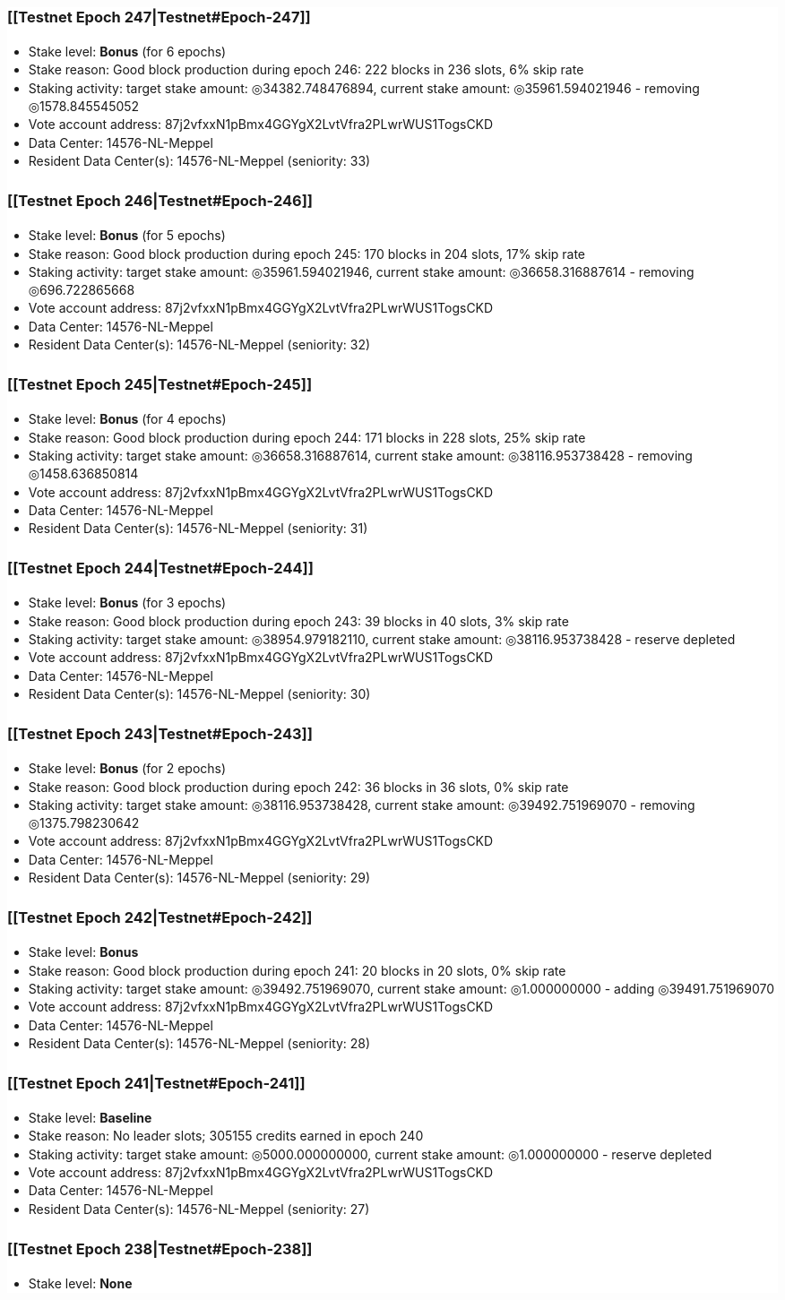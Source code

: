 ### [[Testnet Epoch 247|Testnet#Epoch-247]]
* Stake level: **Bonus** (for 6 epochs)
* Stake reason: Good block production during epoch 246: 222 blocks in 236 slots, 6% skip rate
* Staking activity: target stake amount: ◎34382.748476894, current stake amount: ◎35961.594021946 - removing ◎1578.845545052
* Vote account address: 87j2vfxxN1pBmx4GGYgX2LvtVfra2PLwrWUS1TogsCKD
* Data Center: 14576-NL-Meppel
* Resident Data Center(s): 14576-NL-Meppel (seniority: 33)
### [[Testnet Epoch 246|Testnet#Epoch-246]]
* Stake level: **Bonus** (for 5 epochs)
* Stake reason: Good block production during epoch 245: 170 blocks in 204 slots, 17% skip rate
* Staking activity: target stake amount: ◎35961.594021946, current stake amount: ◎36658.316887614 - removing ◎696.722865668
* Vote account address: 87j2vfxxN1pBmx4GGYgX2LvtVfra2PLwrWUS1TogsCKD
* Data Center: 14576-NL-Meppel
* Resident Data Center(s): 14576-NL-Meppel (seniority: 32)
### [[Testnet Epoch 245|Testnet#Epoch-245]]
* Stake level: **Bonus** (for 4 epochs)
* Stake reason: Good block production during epoch 244: 171 blocks in 228 slots, 25% skip rate
* Staking activity: target stake amount: ◎36658.316887614, current stake amount: ◎38116.953738428 - removing ◎1458.636850814
* Vote account address: 87j2vfxxN1pBmx4GGYgX2LvtVfra2PLwrWUS1TogsCKD
* Data Center: 14576-NL-Meppel
* Resident Data Center(s): 14576-NL-Meppel (seniority: 31)
### [[Testnet Epoch 244|Testnet#Epoch-244]]
* Stake level: **Bonus** (for 3 epochs)
* Stake reason: Good block production during epoch 243: 39 blocks in 40 slots, 3% skip rate
* Staking activity: target stake amount: ◎38954.979182110, current stake amount: ◎38116.953738428 - reserve depleted
* Vote account address: 87j2vfxxN1pBmx4GGYgX2LvtVfra2PLwrWUS1TogsCKD
* Data Center: 14576-NL-Meppel
* Resident Data Center(s): 14576-NL-Meppel (seniority: 30)
### [[Testnet Epoch 243|Testnet#Epoch-243]]
* Stake level: **Bonus** (for 2 epochs)
* Stake reason: Good block production during epoch 242: 36 blocks in 36 slots, 0% skip rate
* Staking activity: target stake amount: ◎38116.953738428, current stake amount: ◎39492.751969070 - removing ◎1375.798230642
* Vote account address: 87j2vfxxN1pBmx4GGYgX2LvtVfra2PLwrWUS1TogsCKD
* Data Center: 14576-NL-Meppel
* Resident Data Center(s): 14576-NL-Meppel (seniority: 29)
### [[Testnet Epoch 242|Testnet#Epoch-242]]
* Stake level: **Bonus**
* Stake reason: Good block production during epoch 241: 20 blocks in 20 slots, 0% skip rate
* Staking activity: target stake amount: ◎39492.751969070, current stake amount: ◎1.000000000 - adding ◎39491.751969070
* Vote account address: 87j2vfxxN1pBmx4GGYgX2LvtVfra2PLwrWUS1TogsCKD
* Data Center: 14576-NL-Meppel
* Resident Data Center(s): 14576-NL-Meppel (seniority: 28)
### [[Testnet Epoch 241|Testnet#Epoch-241]]
* Stake level: **Baseline**
* Stake reason: No leader slots; 305155 credits earned in epoch 240
* Staking activity: target stake amount: ◎5000.000000000, current stake amount: ◎1.000000000 - reserve depleted
* Vote account address: 87j2vfxxN1pBmx4GGYgX2LvtVfra2PLwrWUS1TogsCKD
* Data Center: 14576-NL-Meppel
* Resident Data Center(s): 14576-NL-Meppel (seniority: 27)
### [[Testnet Epoch 238|Testnet#Epoch-238]]
* Stake level: **None**